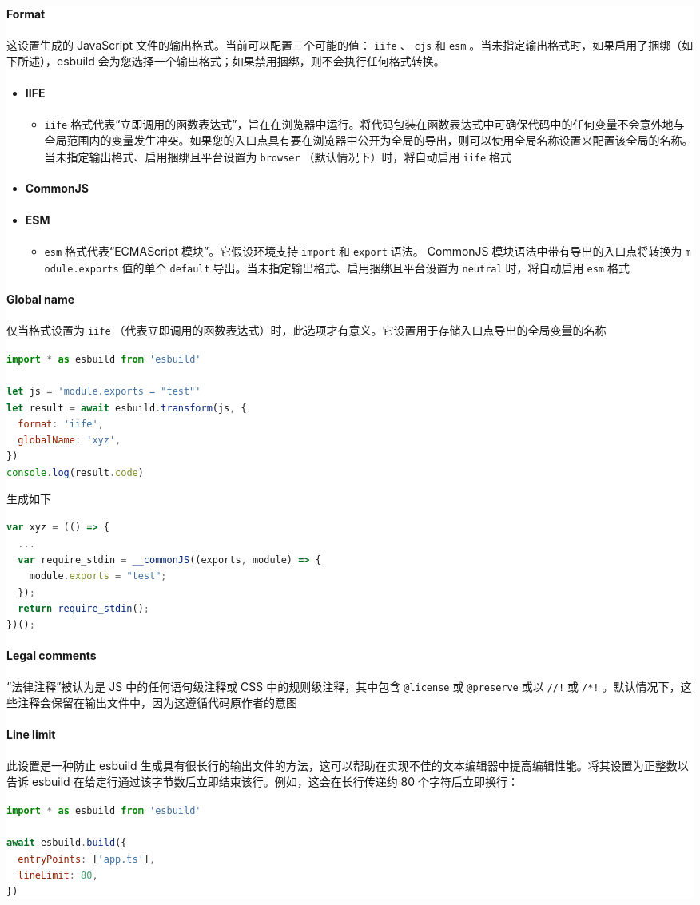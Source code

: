 #### Format 

这设置生成的 JavaScript 文件的输出格式。当前可以配置三个可能的值： `iife` 、 `cjs` 和 `esm` 。当未指定输出格式时，如果启用了捆绑（如下所述），esbuild 会为您选择一个输出格式；如果禁用捆绑，则不会执行任何格式转换。

- #### IIFE

  - `iife` 格式代表“立即调用的函数表达式”，旨在在浏览器中运行。将代码包装在函数表达式中可确保代码中的任何变量不会意外地与全局范围内的变量发生冲突。如果您的入口点具有要在浏览器中公开为全局的导出，则可以使用全局名称设置来配置该全局的名称。当未指定输出格式、启用捆绑且平台设置为 `browser` （默认情况下）时，将自动启用 `iife` 格式

- #### CommonJS

- #### ESM

  - `esm` 格式代表“ECMAScript 模块”。它假设环境支持 `import` 和 `export` 语法。 CommonJS 模块语法中带有导出的入口点将转换为 `module.exports` 值的单个 `default` 导出。当未指定输出格式、启用捆绑且平台设置为 `neutral` 时，将自动启用 `esm` 格式


#### Global name 

仅当格式设置为 `iife` （代表立即调用的函数表达式）时，此选项才有意义。它设置用于存储入口点导出的全局变量的名称

```js
import * as esbuild from 'esbuild'

let js = 'module.exports = "test"'
let result = await esbuild.transform(js, {
  format: 'iife',
  globalName: 'xyz',
})
console.log(result.code)
```

生成如下

```js
var xyz = (() => {
  ...
  var require_stdin = __commonJS((exports, module) => {
    module.exports = "test";
  });
  return require_stdin();
})();
```

#### Legal comments

“法律注释”被认为是 JS 中的任何语句级注释或 CSS 中的规则级注释，其中包含 `@license` 或 `@preserve` 或以 `//!` 或 `/*!` 。默认情况下，这些注释会保留在输出文件中，因为这遵循代码原作者的意图

#### Line limit 

此设置是一种防止 esbuild 生成具有很长行的输出文件的方法，这可以帮助在实现不佳的文本编辑器中提高编辑性能。将其设置为正整数以告诉 esbuild 在给定行通过该字节数后立即结束该行。例如，这会在长行传递约 80 个字符后立即换行：

```js
import * as esbuild from 'esbuild'

await esbuild.build({
  entryPoints: ['app.ts'],
  lineLimit: 80,
})
```
